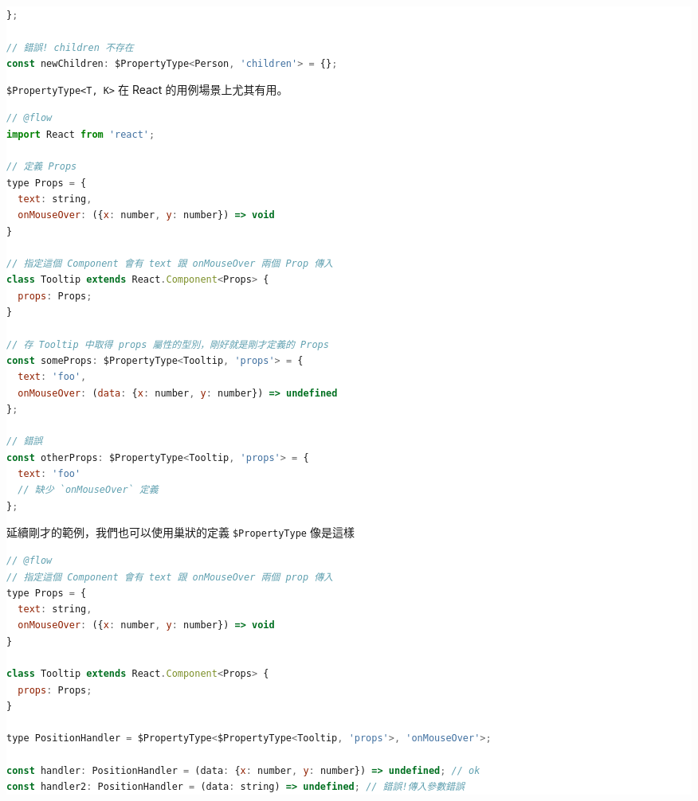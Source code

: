 ```javascript
};

// 錯誤! children 不存在
const newChildren: $PropertyType<Person, 'children'> = {};
```

`$PropertyType<T, K>` 在 React 的用例場景上尤其有用。

```javascript
// @flow
import React from 'react';

// 定義 Props
type Props = {
  text: string,
  onMouseOver: ({x: number, y: number}) => void
}

// 指定這個 Component 會有 text 跟 onMouseOver 兩個 Prop 傳入
class Tooltip extends React.Component<Props> {
  props: Props;
}

// 存 Tooltip 中取得 props 屬性的型別，剛好就是剛才定義的 Props
const someProps: $PropertyType<Tooltip, 'props'> = {
  text: 'foo',
  onMouseOver: (data: {x: number, y: number}) => undefined
};

// 錯誤
const otherProps: $PropertyType<Tooltip, 'props'> = {
  text: 'foo'
  // 缺少 `onMouseOver` 定義
};

```

延續剛才的範例，我們也可以使用巢狀的定義 `$PropertyType` 像是這樣

```javascript
// @flow
// 指定這個 Component 會有 text 跟 onMouseOver 兩個 prop 傳入
type Props = {
  text: string,
  onMouseOver: ({x: number, y: number}) => void
}

class Tooltip extends React.Component<Props> {
  props: Props;
}

type PositionHandler = $PropertyType<$PropertyType<Tooltip, 'props'>, 'onMouseOver'>;

const handler: PositionHandler = (data: {x: number, y: number}) => undefined; // ok
const handler2: PositionHandler = (data: string) => undefined; // 錯誤!傳入參數錯誤
```
